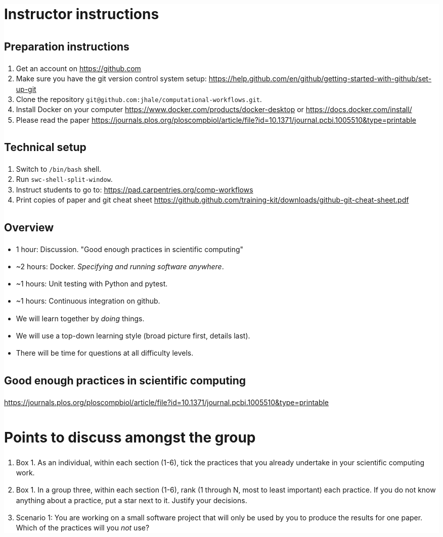 # Instructor instructions

## Preparation instructions

1. Get an account on https://github.com
2. Make sure you have the git version control system setup:
   https://help.github.com/en/github/getting-started-with-github/set-up-git
3. Clone the repository ``git@github.com:jhale/computational-workflows.git``.
4. Install Docker on your computer
   https://www.docker.com/products/docker-desktop or
   https://docs.docker.com/install/
5. Please read the paper
   https://journals.plos.org/ploscompbiol/article/file?id=10.1371/journal.pcbi.1005510&type=printable

## Technical setup

1. Switch to ``/bin/bash`` shell.
2. Run ``swc-shell-split-window``.
3. Instruct students to go to: https://pad.carpentries.org/comp-workflows
4. Print copies of paper and git cheat sheet
   https://github.github.com/training-kit/downloads/github-git-cheat-sheet.pdf

## Overview

* 1 hour: Discussion. "Good enough practices in scientific computing"
* ~2 hours: Docker. *Specifying and running software anywhere*.
* ~1 hours: Unit testing with Python and pytest.
* ~1 hours: Continuous integration on github.

* We will learn together by *doing* things.
* We will use a top-down learning style (broad picture first, details last).
* There will be time for questions at all difficulty levels.

## Good enough practices in scientific computing

https://journals.plos.org/ploscompbiol/article/file?id=10.1371/journal.pcbi.1005510&type=printable

# Points to discuss amongst the group

1. Box 1. As an individual, within each section (1-6), tick the practices that
   you already undertake in your scientific computing work.

2. Box 1. In a group three, within each section (1-6), rank (1 through N, most
   to least important) each practice. If you do not know anything about a
   practice, put a star next to it. Justify your decisions.

3. Scenario 1: You are working on a small software project that will only be
   used by you to produce the results for one paper. Which of the practices
   will you *not* use?
